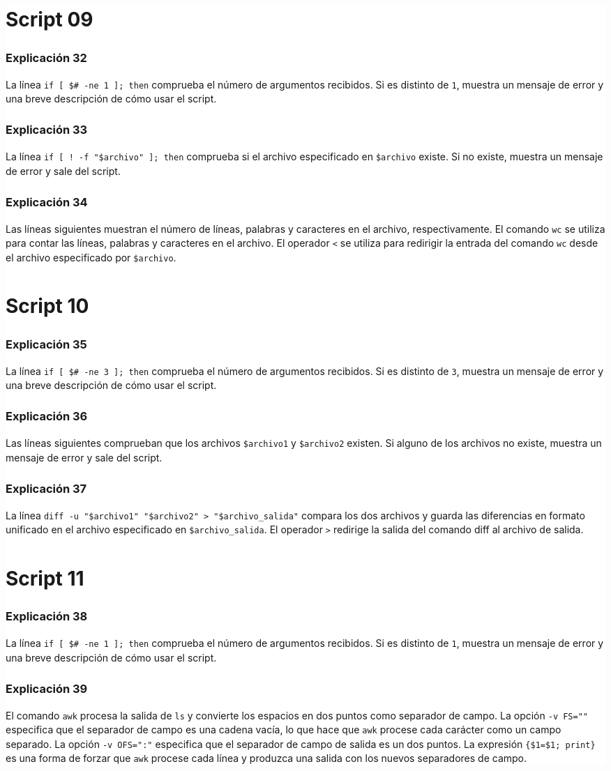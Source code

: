 # Script 09

### Explicación 32

La línea `if [ $# -ne 1 ]; then` comprueba el número de argumentos recibidos. Si es distinto de `1`, muestra un mensaje de error y una breve descripción de cómo usar el script.

### Explicación 33

La línea `if [ ! -f "$archivo" ]; then` comprueba si el archivo especificado en `$archivo` existe. Si no existe, muestra un mensaje de error y sale del script.

### Explicación 34

Las líneas siguientes muestran el número de líneas, palabras y caracteres en el archivo, respectivamente. El comando `wc` se utiliza para contar las líneas, palabras y caracteres en el archivo. El operador `<` se utiliza para redirigir la entrada del comando `wc` desde el archivo especificado por `$archivo`.

# Script 10

### Explicación 35

La línea `if [ $# -ne 3 ]; then` comprueba el número de argumentos recibidos. Si es distinto de `3`, muestra un mensaje de error y una breve descripción de cómo usar el script.

### Explicación 36

Las líneas siguientes comprueban que los archivos `$archivo1` y `$archivo2` existen. Si alguno de los archivos no existe, muestra un mensaje de error y sale del script.

### Explicación 37

La línea `diff -u "$archivo1" "$archivo2" > "$archivo_salida"` compara los dos archivos y guarda las diferencias en formato unificado en el archivo especificado en `$archivo_salida`. El operador `>` redirige la salida del comando diff al archivo de salida.


# Script 11

### Explicación 38

La línea `if [ $# -ne 1 ]; then` comprueba el número de argumentos recibidos. Si es distinto de `1`, muestra un mensaje de error y una breve descripción de cómo usar el script.

### Explicación 39

El comando `awk` procesa la salida de `ls` y convierte los espacios en dos puntos como separador de campo. La opción `-v FS=""` especifica que el separador de campo es una cadena vacía, lo que hace que `awk` procese cada carácter como un campo separado. La opción `-v OFS=":"` especifica que el separador de campo de salida es un dos puntos. La expresión `{$1=$1; print}` es una forma de forzar que `awk` procese cada línea y produzca una salida con los nuevos separadores de campo.
